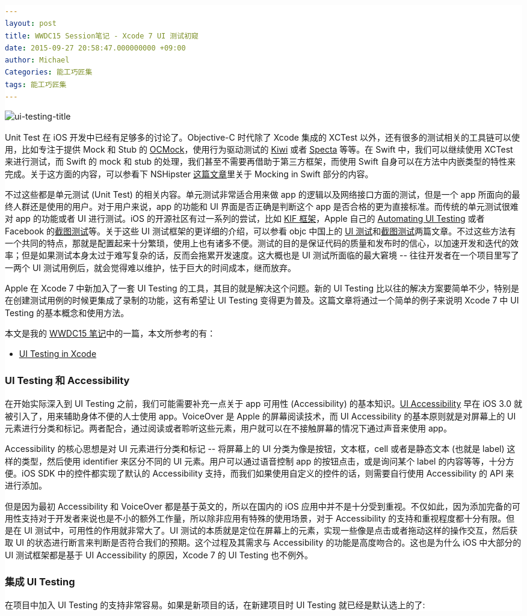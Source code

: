 ```yaml
---
layout: post
title: WWDC15 Session笔记 - Xcode 7 UI 测试初窥
date: 2015-09-27 20:58:47.000000000 +09:00
author: Michael
Categories: 能工巧匠集
tags: 能工巧匠集
---
```


![ui-testing-title](http://upload-images.jianshu.io/upload_images/563374-cbf47542eb8c6957.png?imageMogr2/auto-orient/strip%7CimageView2/2/w/1240)

Unit Test 在 iOS 开发中已经有足够多的讨论了。Objective-C 时代除了 Xcode 集成的 XCTest 以外，还有很多的测试相关的工具链可以使用，比如专注于提供 Mock 和 Stub 的 [OCMock](http://ocmock.org)，使用行为驱动测试的 [Kiwi](https://github.com/kiwi-bdd/Kiwi) 或者 [Specta](https://github.com/specta/specta) 等等。在 Swift 中，我们可以继续使用 XCTest 来进行测试，而 Swift 的 mock 和 stub 的处理，我们甚至不需要再借助于第三方框架，而使用 Swift 自身可以在方法中内嵌类型的特性来完成。关于这方面的内容，可以参看下 NSHipster [这篇文章](http://nshipster.com/xctestcase/)里关于 Mocking in Swift 部分的内容。

不过这些都是单元测试 (Unit Test) 的相关内容。单元测试非常适合用来做 app 的逻辑以及网络接口方面的测试，但是一个 app 所面向的最终人群还是使用的用户。对于用户来说，app 的功能和 UI 界面是否正确是判断这个 app 是否合格的更为直接标准。而传统的单元测试很难对 app 的功能或者 UI 进行测试。iOS 的开源社区有过一系列的尝试，比如 [KIF 框架](https://github.com/kif-framework/KIF)，Apple 自己的 [Automating UI Testing](https://developer.apple.com/library/mac/documentation/DeveloperTools/Conceptual/InstrumentsUserGuide/UsingtheAutomationInstrument/UsingtheAutomationInstrument.html) 或者 Facebook 的[截图测试](https://github.com/facebook/ios-snapshot-test-case)等。关于这些 UI 测试框架的更详细的介绍，可以参看 objc 中国上的 [UI 测试](http://objccn.io/issue-15-6/)和[截图测试](http://objccn.io/issue-15-7/)两篇文章。不过这些方法有一个共同的特点，那就是配置起来十分繁琐，使用上也有诸多不便。测试的目的是保证代码的质量和发布时的信心，以加速开发和迭代的效率；但是如果测试本身太过于难写复杂的话，反而会拖累开发速度。这大概也是 UI 测试所面临的最大窘境 -- 往往开发者在一个项目里写了一两个 UI 测试用例后，就会觉得难以维护，怯于巨大的时间成本，继而放弃。

Apple 在 Xcode 7 中新加入了一套 UI Testing 的工具，其目的就是解决这个问题。新的 UI Testing 比以往的解决方案要简单不少，特别是在创建测试用例的时候更集成了录制的功能，这有希望让 UI Testing 变得更为普及。这篇文章将通过一个简单的例子来说明 Xcode 7 中 UI Testing 的基本概念和使用方法。

本文是我的 [WWDC15 笔记](http://onevcat.com/2015/06/ios9-sdk/)中的一篇，本文所参考的有：

* [UI Testing in Xcode](https://developer.apple.com/videos/wwdc/2015/?id=406)

### UI Testing 和 Accessibility

在开始实际深入到 UI Testing 之前，我们可能需要补充一点关于 app 可用性 (Accessibility) 的基本知识。[UI Accessibility](https://developer.apple.com/library/ios/documentation/UserExperience/Conceptual/iPhoneAccessibility/Introduction/Introduction.html) 早在 iOS 3.0 就被引入了，用来辅助身体不便的人士使用 app。VoiceOver 是 Apple 的屏幕阅读技术，而 UI Accessibility 的基本原则就是对屏幕上的 UI 元素进行分类和标记。两者配合，通过阅读或者聆听这些元素，用户就可以在不接触屏幕的情况下通过声音来使用 app。

Accessibility 的核心思想是对 UI 元素进行分类和标记 -- 将屏幕上的 UI 分类为像是按钮，文本框，cell 或者是静态文本 (也就是 label) 这样的类型，然后使用 identifier 来区分不同的 UI 元素。用户可以通过语音控制 app 的按钮点击，或是询问某个 label 的内容等等，十分方便。iOS SDK 中的控件都实现了默认的 Accessibility 支持，而我们如果使用自定义的控件的话，则需要自行使用 Accessibility 的 API 来进行添加。

但是因为最初 Accessibility 和 VoiceOver 都是基于英文的，所以在国内的 iOS 应用中并不是十分受到重视。不仅如此，因为添加完备的可用性支持对于开发者来说也是不小的额外工作量，所以除非应用有特殊的使用场景，对于 Accessibility 的支持和重视程度都十分有限。但是在 UI 测试中，可用性的作用就非常大了。UI 测试的本质就是定位在屏幕上的元素，实现一些像是点击或者拖动这样的操作交互，然后获取 UI 的状态进行断言来判断是否符合我们的预期。这个过程及其需求与 Accessibility 的功能是高度吻合的。这也是为什么 iOS 中大部分的 UI 测试框架都是基于 UI Accessibility 的原因，Xcode 7 的 UI Testing 也不例外。

### 集成 UI Testing

在项目中加入 UI Testing 的支持非常容易。如果是新项目的话，在新建项目时 UI Testing 就已经是默认选上的了:
